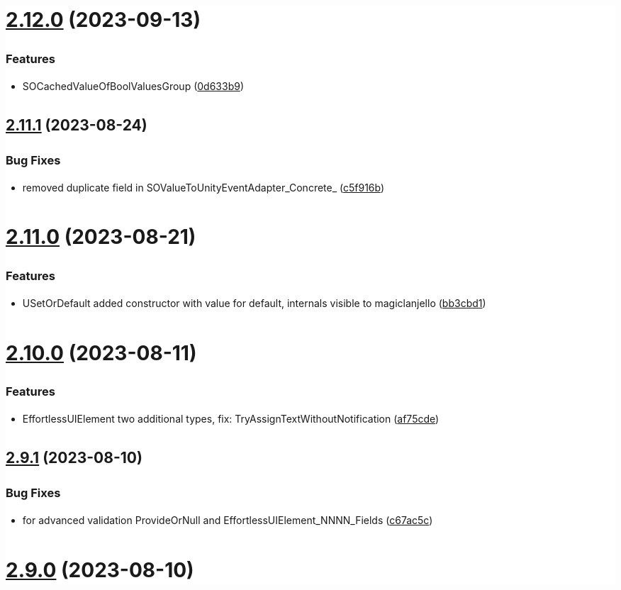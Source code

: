 # [2.12.0](https://github.com/atomknack/UKnackBasis/compare/v2.11.1...v2.12.0) (2023-09-13)


### Features

* SOCachedValueOfBoolValuesGroup ([0d633b9](https://github.com/atomknack/UKnackBasis/commit/0d633b967eb1e267549ac41e25d0c21dbfa44c17))

## [2.11.1](https://github.com/atomknack/UKnackBasis/compare/v2.11.0...v2.11.1) (2023-08-24)


### Bug Fixes

* removed duplicate field in SOValueToUnityEventAdapter_Concrete_ ([c5f916b](https://github.com/atomknack/UKnackBasis/commit/c5f916b496ff9b3d33c378cb6cafdeee39ec588f))

# [2.11.0](https://github.com/atomknack/UKnackBasis/compare/v2.10.0...v2.11.0) (2023-08-21)


### Features

* USetOrDefault added constructor with value for default, internals visible to magiclanjello ([bb3cbd1](https://github.com/atomknack/UKnackBasis/commit/bb3cbd1543bdd8124696daea3e16d8d02f3ed22e))

# [2.10.0](https://github.com/atomknack/UKnackBasis/compare/v2.9.1...v2.10.0) (2023-08-11)


### Features

* EffortlessUIElement two additional types, fix: TryAssignTextWithoutNotification ([af75cde](https://github.com/atomknack/UKnackBasis/commit/af75cde7c44d3ca2d875849ba42d32322aba5b60))

## [2.9.1](https://github.com/atomknack/UKnackBasis/compare/v2.9.0...v2.9.1) (2023-08-10)


### Bug Fixes

* for advanced validation ProvideOrNull and EffortlessUIElement_NNNN_Fields ([c67ac5c](https://github.com/atomknack/UKnackBasis/commit/c67ac5cb0c91dee29463e39794d0372c4d93f6a8))

# [2.9.0](https://github.com/atomknack/UKnackBasis/compare/v2.8.0...v2.9.0) (2023-08-10)
